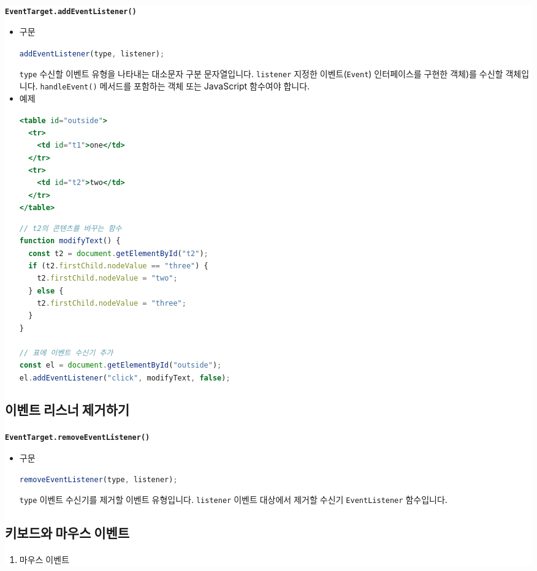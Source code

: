 **`EventTarget.addEventListener()`**

- 구문
  ```jsx
  addEventListener(type, listener);
  ```
  `type`
  수신할 이벤트 유형을 나타내는 대소문자 구분 문자열입니다.
  `listener`
  지정한 이벤트(`Event`) 인터페이스를 구현한 객체)를 수신할 객체입니다. `handleEvent()` 메서드를 포함하는 객체 또는 JavaScript 함수여야 합니다.
- 예제
  ```jsx
  <table id="outside">
    <tr>
      <td id="t1">one</td>
    </tr>
    <tr>
      <td id="t2">two</td>
    </tr>
  </table>
  ```
  ```jsx
  // t2의 콘텐츠를 바꾸는 함수
  function modifyText() {
    const t2 = document.getElementById("t2");
    if (t2.firstChild.nodeValue == "three") {
      t2.firstChild.nodeValue = "two";
    } else {
      t2.firstChild.nodeValue = "three";
    }
  }

  // 표에 이벤트 수신기 추가
  const el = document.getElementById("outside");
  el.addEventListener("click", modifyText, false);
  ```

## 이벤트 리스너 제거하기

**`EventTarget.removeEventListener()`**

- 구문
  ```jsx
  removeEventListener(type, listener);
  ```
  `type`
  이벤트 수신기를 제거할 이벤트 유형입니다.
  `listener`
  이벤트 대상에서 제거할 수신기 `EventListener` 함수입니다.

## 키보드와 마우스 이벤트

1. 마우스 이벤트
